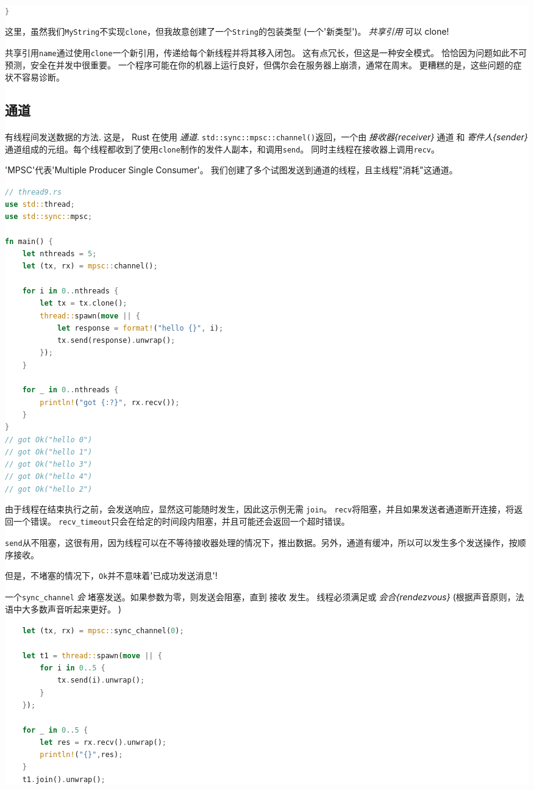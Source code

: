 ```rust
}
```

这里，虽然我们`MyString`不实现`clone`，但我故意创建了一个`String`的包装类型 (一个'新类型')。 _共享引用_ 可以 clone!

共享引用`name`通过使用`clone`一个新引用，传递给每个新线程并将其移入闭包。 这有点冗长，但这是一种安全模式。 恰恰因为问题如此不可预测，安全在并发中很重要。 一个程序可能在你的机器上运行良好，但偶尔会在服务器上崩溃，通常在周末。 更糟糕的是，这些问题的症状不容易诊断。

## 通道

有线程间发送数据的方法. 这是， Rust 在使用 _通道_. `std::sync::mpsc::channel()`返回，一个由 _接收器{receiver}_ 通道 和 _寄件人{sender}_ 通道组成的元组。每个线程都收到了使用`clone`制作的发件人副本，和调用`send`。 同时主线程在接收器上调用`recv`。

'MPSC'代表'Multiple Producer Single Consumer'。 我们创建了多个试图发送到通道的线程，且主线程"消耗"这通道。

```rust
// thread9.rs
use std::thread;
use std::sync::mpsc;

fn main() {
    let nthreads = 5;
    let (tx, rx) = mpsc::channel();

    for i in 0..nthreads {
        let tx = tx.clone();
        thread::spawn(move || {
            let response = format!("hello {}", i);
            tx.send(response).unwrap();
        });
    }

    for _ in 0..nthreads {
        println!("got {:?}", rx.recv());
    }
}
// got Ok("hello 0")
// got Ok("hello 1")
// got Ok("hello 3")
// got Ok("hello 4")
// got Ok("hello 2")
```

由于线程在结束执行之前，会发送响应，显然这可能随时发生，因此这示例无需 `join`。 `recv`将阻塞，并且如果发送者通道断开连接，将返回一个错误。 `recv_timeout`只会在给定的时间段内阻塞，并且可能还会返回一个超时错误。

`send`从不阻塞，这很有用，因为线程可以在不等待接收器处理的情况下，推出数据。另外，通道有缓冲，所以可以发生多个发送操作，按顺序接收。

但是，不堵塞的情况下，`Ok`并不意味着'已成功发送消息'!

一个`sync_channel` _会_ 堵塞发送。如果参数为零，则发送会阻塞，直到 接收 发生。 线程必须满足或 _会合{rendezvous}_ (根据声音原则，法语中大多数声音听起来更好。 )

```rust
    let (tx, rx) = mpsc::sync_channel(0);

    let t1 = thread::spawn(move || {
        for i in 0..5 {
            tx.send(i).unwrap();
        }
    });

    for _ in 0..5 {
        let res = rx.recv().unwrap();
        println!("{}",res);
    }
    t1.join().unwrap();
```
